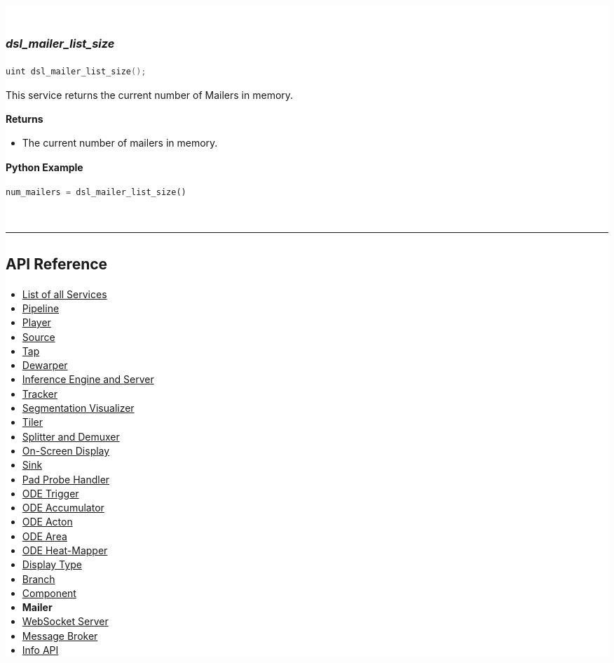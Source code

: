 <br>

### *dsl_mailer_list_size*
```C++
uint dsl_mailer_list_size();
```
This service returns the current number of Mailers in memory.

**Returns**
* The current number of mailers in memory.

**Python Example**
```Python
num_mailers = dsl_mailer_list_size()
```

<br>

---

## API Reference
* [List of all Services](/docs/api-reference-list.md)
* [Pipeline](/docs/api-pipeline.md)
* [Player](/docs/api-player.md)
* [Source](/docs/api-source.md)
* [Tap](/docs/api-tap.md)
* [Dewarper](/docs/api-dewarper.md)
* [Inference Engine and Server](/docs/api-infer.md)
* [Tracker](/docs/api-tracker.md)
* [Segmentation Visualizer](/docs/api-segvisual.md)
* [Tiler](/docs/api-tiler.md)
* [Splitter and Demuxer](/docs/api-tee.md)
* [On-Screen Display](/docs/api-osd.md)
* [Sink](/docs/api-sink.md)
* [Pad Probe Handler](/docs/api-pad-probe-handler.md)
* [ODE Trigger](/docs/api-ode-trigger.md)
* [ODE Accumulator](/docs/api-ode-accumulator.md)
* [ODE Acton](/docs/api-ode-action.md)
* [ODE Area](/docs/api-ode-area.md)
* [ODE Heat-Mapper](/docs/api-ode-heat-mapper.md)
* [Display Type](/docs/api-display-type.md)
* [Branch](/docs/api-branch.md)
* [Component](/docs/api-component.md)
* **Mailer**
* [WebSocket Server](/docs/api-ws-server.md)
* [Message Broker](/docs/api-msg-broker.md)
* [Info API](/docs/api-info.md)
